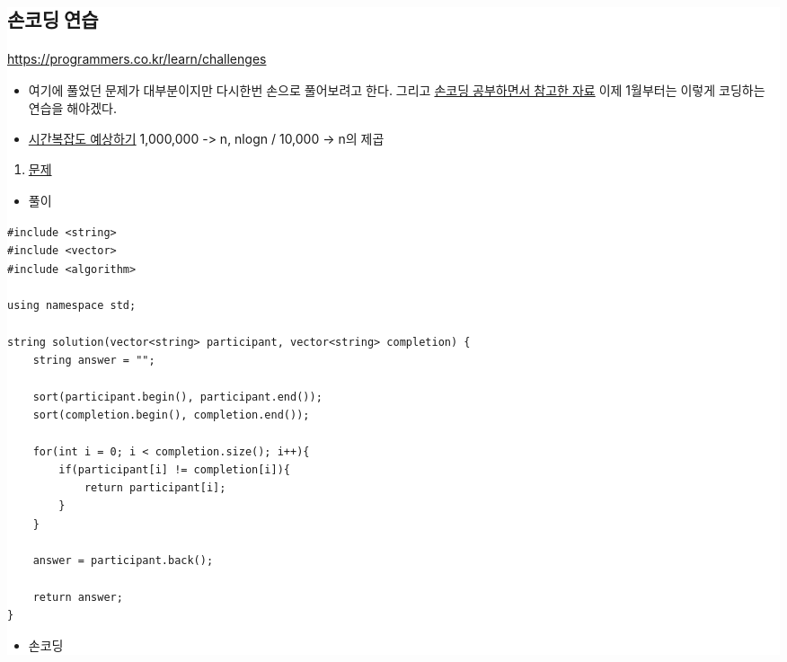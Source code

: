 ## 손코딩 연습
https://programmers.co.kr/learn/challenges

- 여기에 풀었던 문제가 대부분이지만 다시한번 손으로 풀어보려고 한다. 그리고 [손코딩 공부하면서 참고한 자료](https://imasoftwareengineer.tistory.com/66) 이제 1월부터는 이렇게 코딩하는 연습을 해야겠다. 

- [시간복잡도 예상하기](https://allo-ew.tistory.com/69) 1,000,000 -> n, nlogn / 10,000 -> n의 제곱
  


1. [문제](https://programmers.co.kr/learn/courses/30/lessons/42576)
- 풀이
```
#include <string>
#include <vector>
#include <algorithm>

using namespace std;

string solution(vector<string> participant, vector<string> completion) {
    string answer = "";
    
    sort(participant.begin(), participant.end());
    sort(completion.begin(), completion.end());
    
    for(int i = 0; i < completion.size(); i++){
        if(participant[i] != completion[i]){
            return participant[i];
        }
    }
    
    answer = participant.back();
    
    return answer;
}
```
- 손코딩